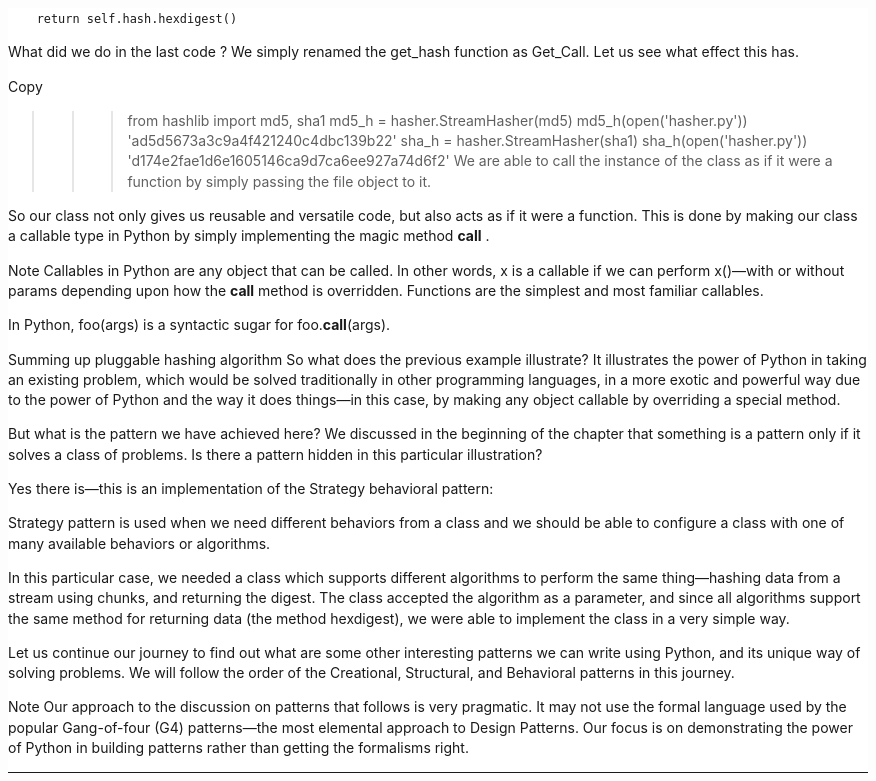         return self.hash.hexdigest()
What did we do in the last code ? We simply renamed the get_hash function as Get_Call. Let us see what effect this has.

Copy
>>> from hashlib import md5, sha1
>>> md5_h = hasher.StreamHasher(md5)
>>> md5_h(open('hasher.py'))
'ad5d5673a3c9a4f421240c4dbc139b22'
>>> sha_h = hasher.StreamHasher(sha1)
>>> sha_h(open('hasher.py'))
'd174e2fae1d6e1605146ca9d7ca6ee927a74d6f2'
We are able to call the instance of the class as if it were a function by simply passing the file object to it.

So our class not only gives us reusable and versatile code, but also acts as if it were a function. This is done by making our class a callable type in Python by simply implementing the magic method __call__ .

Note
Callables in Python are any object that can be called. In other words, x is a callable if we can perform x()—with or without params depending upon how the __call__ method is overridden. Functions are the simplest and most familiar callables.

In Python, foo(args) is a syntactic sugar for foo.__call__(args).

Summing up pluggable hashing algorithm
So what does the previous example illustrate? It illustrates the power of Python in taking an existing problem, which would be solved traditionally in other programming languages, in a more exotic and powerful way due to the power of Python and the way it does things—in this case, by making any object callable by overriding a special method.

But what is the pattern we have achieved here? We discussed in the beginning of the chapter that something is a pattern only if it solves a class of problems. Is there a pattern hidden in this particular illustration?

Yes there is—this is an implementation of the Strategy behavioral pattern:

Strategy pattern is used when we need different behaviors from a class and we should be able to configure a class with one of many available behaviors or algorithms.

In this particular case, we needed a class which supports different algorithms to perform the same thing—hashing data from a stream using chunks, and returning the digest. The class accepted the algorithm as a parameter, and since all algorithms support the same method for returning data (the method hexdigest), we were able to implement the class in a very simple way.

Let us continue our journey to find out what are some other interesting patterns we can write using Python, and its unique way of solving problems. We will follow the order of the Creational, Structural, and Behavioral patterns in this journey.

Note
Our approach to the discussion on patterns that follows is very pragmatic. It
may not use the formal language used by the popular Gang-of-four (G4)
patterns—the most elemental approach to Design Patterns. Our focus is on
demonstrating the power of Python in building patterns rather than getting the
formalisms right.

---
